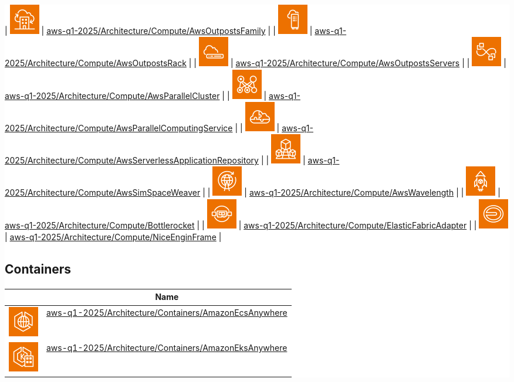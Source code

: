 | ![illustration of aws-q1-2025/Architecture/Compute/AwsOutpostsFamily](../../aws-q1-2025/Architecture/Compute/AwsOutpostsFamily.png) | [aws-q1-2025/Architecture/Compute/AwsOutpostsFamily](../../aws-q1-2025/Architecture/Compute/AwsOutpostsFamily.md) |
| ![illustration of aws-q1-2025/Architecture/Compute/AwsOutpostsRack](../../aws-q1-2025/Architecture/Compute/AwsOutpostsRack.png) | [aws-q1-2025/Architecture/Compute/AwsOutpostsRack](../../aws-q1-2025/Architecture/Compute/AwsOutpostsRack.md) |
| ![illustration of aws-q1-2025/Architecture/Compute/AwsOutpostsServers](../../aws-q1-2025/Architecture/Compute/AwsOutpostsServers.png) | [aws-q1-2025/Architecture/Compute/AwsOutpostsServers](../../aws-q1-2025/Architecture/Compute/AwsOutpostsServers.md) |
| ![illustration of aws-q1-2025/Architecture/Compute/AwsParallelCluster](../../aws-q1-2025/Architecture/Compute/AwsParallelCluster.png) | [aws-q1-2025/Architecture/Compute/AwsParallelCluster](../../aws-q1-2025/Architecture/Compute/AwsParallelCluster.md) |
| ![illustration of aws-q1-2025/Architecture/Compute/AwsParallelComputingService](../../aws-q1-2025/Architecture/Compute/AwsParallelComputingService.png) | [aws-q1-2025/Architecture/Compute/AwsParallelComputingService](../../aws-q1-2025/Architecture/Compute/AwsParallelComputingService.md) |
| ![illustration of aws-q1-2025/Architecture/Compute/AwsServerlessApplicationRepository](../../aws-q1-2025/Architecture/Compute/AwsServerlessApplicationRepository.png) | [aws-q1-2025/Architecture/Compute/AwsServerlessApplicationRepository](../../aws-q1-2025/Architecture/Compute/AwsServerlessApplicationRepository.md) |
| ![illustration of aws-q1-2025/Architecture/Compute/AwsSimSpaceWeaver](../../aws-q1-2025/Architecture/Compute/AwsSimSpaceWeaver.png) | [aws-q1-2025/Architecture/Compute/AwsSimSpaceWeaver](../../aws-q1-2025/Architecture/Compute/AwsSimSpaceWeaver.md) |
| ![illustration of aws-q1-2025/Architecture/Compute/AwsWavelength](../../aws-q1-2025/Architecture/Compute/AwsWavelength.png) | [aws-q1-2025/Architecture/Compute/AwsWavelength](../../aws-q1-2025/Architecture/Compute/AwsWavelength.md) |
| ![illustration of aws-q1-2025/Architecture/Compute/Bottlerocket](../../aws-q1-2025/Architecture/Compute/Bottlerocket.png) | [aws-q1-2025/Architecture/Compute/Bottlerocket](../../aws-q1-2025/Architecture/Compute/Bottlerocket.md) |
| ![illustration of aws-q1-2025/Architecture/Compute/ElasticFabricAdapter](../../aws-q1-2025/Architecture/Compute/ElasticFabricAdapter.png) | [aws-q1-2025/Architecture/Compute/ElasticFabricAdapter](../../aws-q1-2025/Architecture/Compute/ElasticFabricAdapter.md) |
| ![illustration of aws-q1-2025/Architecture/Compute/NiceEnginFrame](../../aws-q1-2025/Architecture/Compute/NiceEnginFrame.png) | [aws-q1-2025/Architecture/Compute/NiceEnginFrame](../../aws-q1-2025/Architecture/Compute/NiceEnginFrame.md) |

<span id="family-containers"></span>
## Containers
| |Name|
|:---:|---|
| ![illustration of aws-q1-2025/Architecture/Containers/AmazonEcsAnywhere](../../aws-q1-2025/Architecture/Containers/AmazonEcsAnywhere.png) | [aws-q1-2025/Architecture/Containers/AmazonEcsAnywhere](../../aws-q1-2025/Architecture/Containers/AmazonEcsAnywhere.md) |
| ![illustration of aws-q1-2025/Architecture/Containers/AmazonEksAnywhere](../../aws-q1-2025/Architecture/Containers/AmazonEksAnywhere.png) | [aws-q1-2025/Architecture/Containers/AmazonEksAnywhere](../../aws-q1-2025/Architecture/Containers/AmazonEksAnywhere.md) |